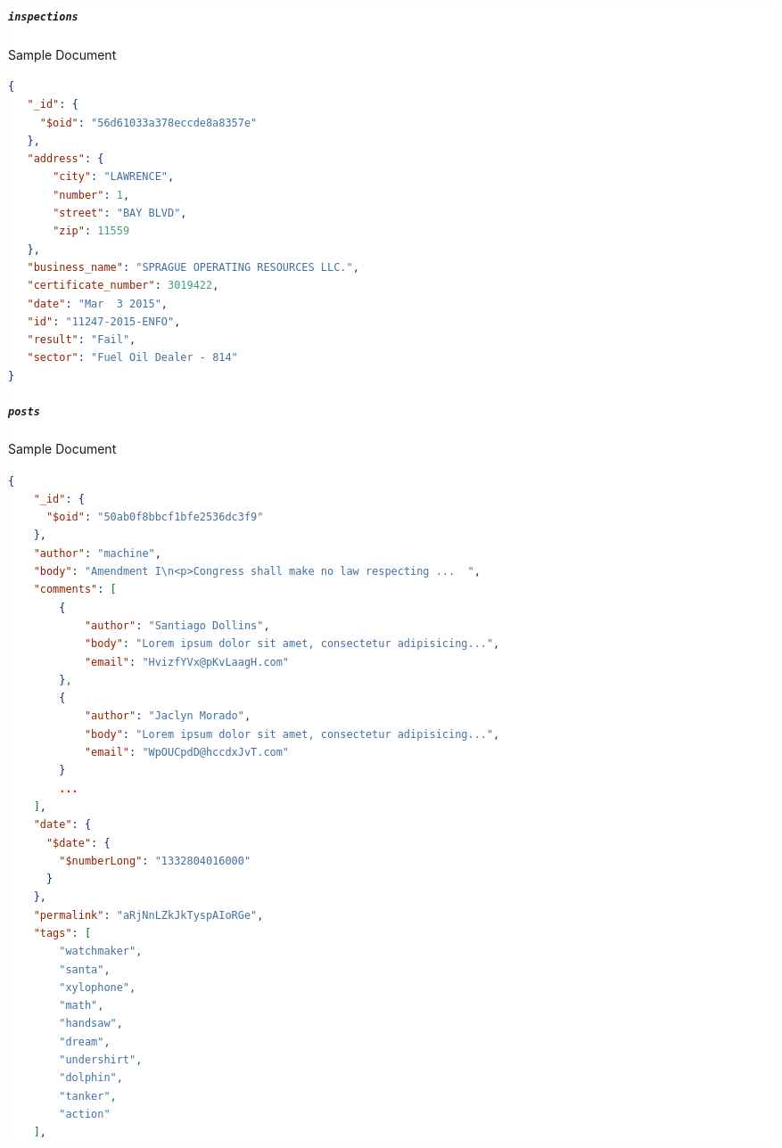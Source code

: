 ##### `inspections`

Sample Document

```json
{
   "_id": {
     "$oid": "56d61033a378eccde8a8357e"
   },
   "address": {
       "city": "LAWRENCE",
       "number": 1,
       "street": "BAY BLVD",
       "zip": 11559
   },
   "business_name": "SPRAGUE OPERATING RESOURCES LLC.",
   "certificate_number": 3019422,
   "date": "Mar  3 2015",
   "id": "11247-2015-ENFO",
   "result": "Fail",
   "sector": "Fuel Oil Dealer - 814"
}
```

##### `posts`

Sample Document

```json
{
    "_id": {
      "$oid": "50ab0f8bbcf1bfe2536dc3f9"
    },
    "author": "machine",
    "body": "Amendment I\n<p>Congress shall make no law respecting ...  ",
    "comments": [
        {
            "author": "Santiago Dollins",
            "body": "Lorem ipsum dolor sit amet, consectetur adipisicing...",
            "email": "HvizfYVx@pKvLaagH.com"
        },
        {
            "author": "Jaclyn Morado",
            "body": "Lorem ipsum dolor sit amet, consectetur adipisicing...",
            "email": "WpOUCpdD@hccdxJvT.com"
        }
        ...
    ],
    "date": {
      "$date": {
        "$numberLong": "1332804016000"
      }
    },
    "permalink": "aRjNnLZkJkTyspAIoRGe",
    "tags": [
        "watchmaker",
        "santa",
        "xylophone",
        "math",
        "handsaw",
        "dream",
        "undershirt",
        "dolphin",
        "tanker",
        "action"
    ],
```